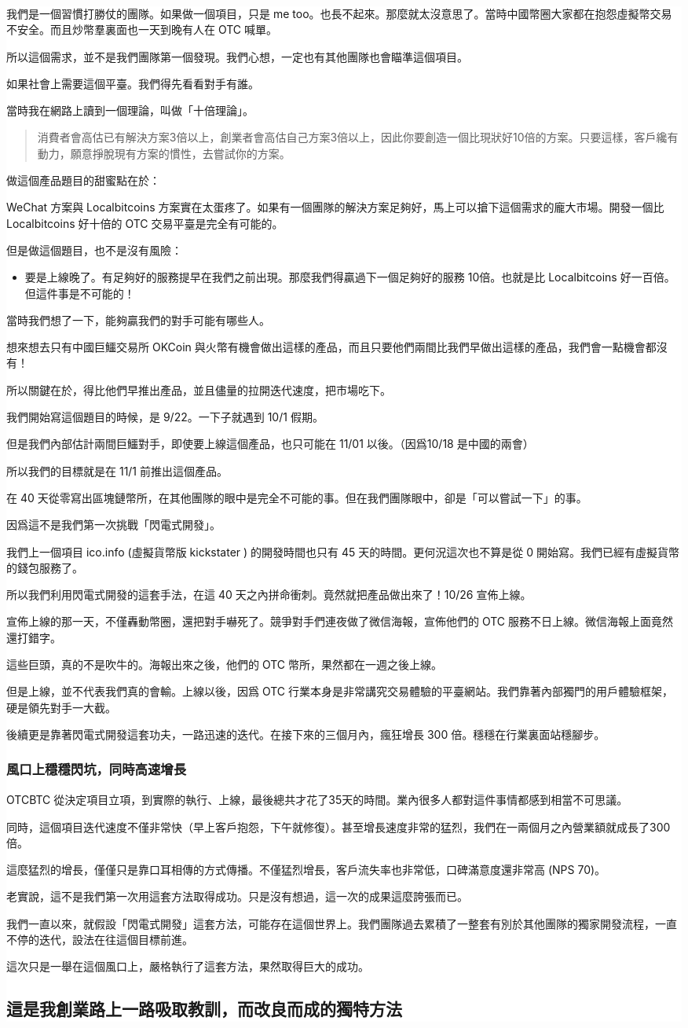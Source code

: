 我們是一個習慣打勝仗的團隊。如果做一個項目，只是 me too。也長不起來。那麼就太沒意思了。當時中國幣圈大家都在抱怨虛擬幣交易不安全。而且炒幣羣裏面也一天到晚有人在 OTC 喊單。

所以這個需求，並不是我們團隊第一個發現。我們心想，一定也有其他團隊也會瞄準這個項目。

如果社會上需要這個平臺。我們得先看看對手有誰。

當時我在網路上讀到一個理論，叫做「十倍理論」。

> 消費者會高估已有解決方案3倍以上，創業者會高估自己方案3倍以上，因此你要創造一個比現狀好10倍的方案。只要這樣，客戶纔有動力，願意掙脫現有方案的慣性，去嘗試你的方案。

做這個產品題目的甜蜜點在於：

WeChat 方案與 Localbitcoins 方案實在太蛋疼了。如果有一個團隊的解決方案足夠好，馬上可以搶下這個需求的龐大市場。開發一個比 Localbitcoins 好十倍的 OTC 交易平臺是完全有可能的。

但是做這個題目，也不是沒有風險：

* 要是上線晚了。有足夠好的服務提早在我們之前出現。那麼我們得贏過下一個足夠好的服務 10倍。也就是比 Localbitcoins 好一百倍。但這件事是不可能的！

當時我們想了一下，能夠贏我們的對手可能有哪些人。

想來想去只有中國巨鱷交易所 OKCoin 與火幣有機會做出這樣的產品，而且只要他們兩間比我們早做出這樣的產品，我們會一點機會都沒有！

所以關鍵在於，得比他們早推出產品，並且儘量的拉開迭代速度，把市場吃下。

我們開始寫這個題目的時候，是 9/22。一下子就遇到 10/1 假期。

但是我們內部估計兩間巨鱷對手，即使要上線這個產品，也只可能在 11/01 以後。（因爲10/18 是中國的兩會）

所以我們的目標就是在 11/1 前推出這個產品。

在 40 天從零寫出區塊鏈幣所，在其他團隊的眼中是完全不可能的事。但在我們團隊眼中，卻是「可以嘗試一下」的事。

因爲這不是我們第一次挑戰「閃電式開發」。

我們上一個項目 ico.info (虛擬貨幣版 kickstater ) 的開發時間也只有 45 天的時間。更何況這次也不算是從 0 開始寫。我們已經有虛擬貨幣的錢包服務了。

所以我們利用閃電式開發的這套手法，在這 40 天之內拼命衝刺。竟然就把產品做出來了！10/26 宣佈上線。

宣佈上線的那一天，不僅轟動幣圈，還把對手嚇死了。競爭對手們連夜做了微信海報，宣佈他們的 OTC 服務不日上線。微信海報上面竟然還打錯字。

這些巨頭，真的不是吹牛的。海報出來之後，他們的 OTC 幣所，果然都在一週之後上線。

但是上線，並不代表我們真的會輸。上線以後，因爲 OTC 行業本身是非常講究交易體驗的平臺網站。我們靠著內部獨門的用戶體驗框架，硬是領先對手一大截。

後續更是靠著閃電式開發這套功夫，一路迅速的迭代。在接下來的三個月內，瘋狂增長 300 倍。穩穩在行業裏面站穩腳步。

### 風口上穩穩閃坑，同時高速增長

OTCBTC 從決定項目立項，到實際的執行、上線，最後總共才花了35天的時間。業內很多人都對這件事情都感到相當不可思議。

同時，這個項目迭代速度不僅非常快（早上客戶抱怨，下午就修復）。甚至增長速度非常的猛烈，我們在一兩個月之內營業額就成長了300倍。

這麼猛烈的增長，僅僅只是靠口耳相傳的方式傳播。不僅猛烈增長，客戶流失率也非常低，口碑滿意度還非常高 (NPS 70)。

老實說，這不是我們第一次用這套方法取得成功。只是沒有想過，這一次的成果這麼誇張而已。

我們一直以來，就假設「閃電式開發」這套方法，可能存在這個世界上。我們團隊過去累積了一整套有別於其他團隊的獨家開發流程，一直不停的迭代，設法在往這個目標前進。

這次只是一舉在這個風口上，嚴格執行了這套方法，果然取得巨大的成功。

## 這是我創業路上一路吸取教訓，而改良而成的獨特方法
